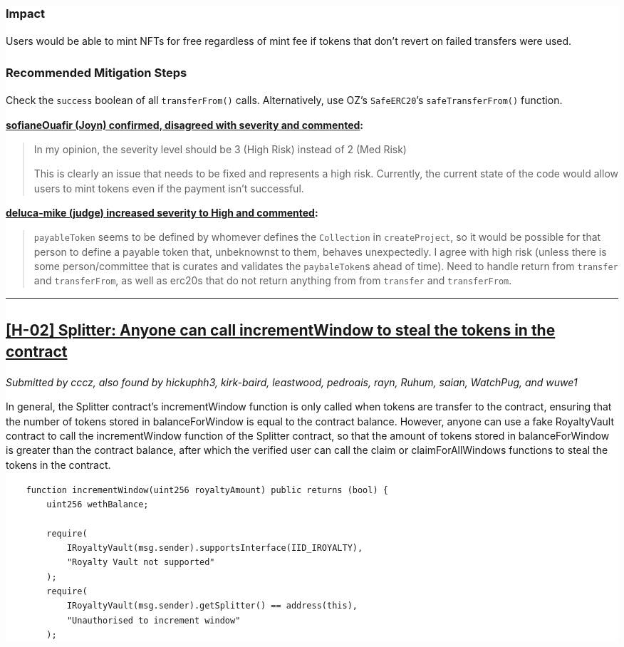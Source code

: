 ### [](#impact)Impact

Users would be able to mint NFTs for free regardless of mint fee if tokens that don’t revert on failed transfers were used.

### [](#recommended-mitigation-steps)Recommended Mitigation Steps

Check the `success` boolean of all `transferFrom()` calls. Alternatively, use OZ’s `SafeERC20`’s `safeTransferFrom()` function.

**[sofianeOuafir (Joyn) confirmed, disagreed with severity and commented](https://github.com/code-423n4/2022-03-joyn-findings/issues/52#issuecomment-1099284756):**

> In my opinion, the severity level should be 3 (High Risk) instead of 2 (Med Risk)
> 
> This is clearly an issue that needs to be fixed and represents a high risk. Currently, the current state of the code would allow users to mint tokens even if the payment isn’t successful.

**[deluca-mike (judge) increased severity to High and commented](https://github.com/code-423n4/2022-03-joyn-findings/issues/52#issuecomment-1105345001):**

> `payableToken` seems to be defined by whomever defines the `Collection` in `createProject`, so it would be possible for that person to define a payable token that, unbeknownst to them, behaves unexpectedly. I agree with high risk (unless there is some person/committee that is curates and validates the `paybaleToken`s ahead of time). Need to handle return from `transfer` and `transferFrom`, as well as erc20s that do not return anything from from `transfer` and `transferFrom`.

* * *

[](#h-02-splitter-anyone-can-call-incrementwindow-to-steal-the-tokens-in-the-contract)[\[H-02\] Splitter: Anyone can call incrementWindow to steal the tokens in the contract](https://github.com/code-423n4/2022-03-joyn-findings/issues/3)
--------------------------------------------------------------------------------------------------------------------------------------------------------------------------------------------------------------------------------------------

_Submitted by cccz, also found by hickuphh3, kirk-baird, leastwood, pedroais, rayn, Ruhum, saian, WatchPug, and wuwe1_

In general, the Splitter contract’s incrementWindow function is only called when tokens are transfer to the contract, ensuring that the number of tokens stored in balanceForWindow is equal to the contract balance. However, anyone can use a fake RoyaltyVault contract to call the incrementWindow function of the Splitter contract, so that the amount of tokens stored in balanceForWindow is greater than the contract balance, after which the verified user can call the claim or claimForAllWindows functions to steal the tokens in the contract.

        function incrementWindow(uint256 royaltyAmount) public returns (bool) {
            uint256 wethBalance;
    
            require(
                IRoyaltyVault(msg.sender).supportsInterface(IID_IROYALTY),
                "Royalty Vault not supported"
            );
            require(
                IRoyaltyVault(msg.sender).getSplitter() == address(this),
                "Unauthorised to increment window"
            );
    